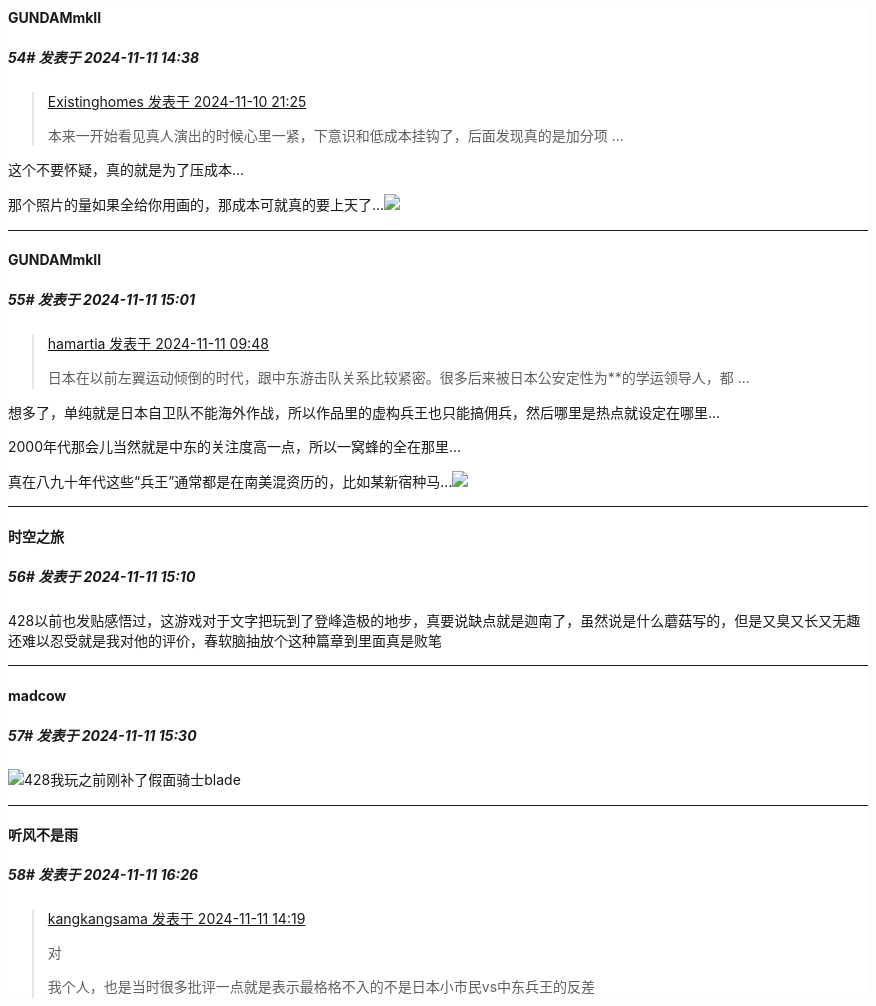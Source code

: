 ####  GUNDAMmkII  
##### 54#       发表于 2024-11-11 14:38

<blockquote><a href="httphttps://bbs.saraba1st.com/2b/forum.php?mod=redirect&amp;goto=findpost&amp;pid=66666157&amp;ptid=2206428" target="_blank">Existinghomes 发表于 2024-11-10 21:25</a>

本来一开始看见真人演出的时候心里一紧，下意识和低成本挂钩了，后面发现真的是加分项 ...</blockquote>
这个不要怀疑，真的就是为了压成本...

那个照片的量如果全给你用画的，那成本可就真的要上天了...<img src="https://static.saraba1st.com/image/smiley/face2017/067.png" referrerpolicy="no-referrer">


*****

####  GUNDAMmkII  
##### 55#       发表于 2024-11-11 15:01

<blockquote><a href="httphttps://bbs.saraba1st.com/2b/forum.php?mod=redirect&amp;goto=findpost&amp;pid=66668879&amp;ptid=2206428" target="_blank">hamartia 发表于 2024-11-11 09:48</a>

日本在以前左翼运动倾倒的时代，跟中东游击队关系比较紧密。很多后来被日本公安定性为**的学运领导人，都 ...</blockquote>
想多了，单纯就是日本自卫队不能海外作战，所以作品里的虚构兵王也只能搞佣兵，然后哪里是热点就设定在哪里...

2000年代那会儿当然就是中东的关注度高一点，所以一窝蜂的全在那里...

真在八九十年代这些“兵王”通常都是在南美混资历的，比如某新宿种马...<img src="https://static.saraba1st.com/image/smiley/face2017/067.png" referrerpolicy="no-referrer">


*****

####  时空之旅  
##### 56#       发表于 2024-11-11 15:10

428以前也发贴感悟过，这游戏对于文字把玩到了登峰造极的地步，真要说缺点就是迦南了，虽然说是什么蘑菇写的，但是又臭又长又无趣还难以忍受就是我对他的评价，春软脑抽放个这种篇章到里面真是败笔


*****

####  madcow  
##### 57#       发表于 2024-11-11 15:30

<img src="https://static.saraba1st.com/image/smiley/face2017/068.png" referrerpolicy="no-referrer">428我玩之前刚补了假面骑士blade


*****

####  听风不是雨  
##### 58#       发表于 2024-11-11 16:26

<blockquote><a href="httphttps://bbs.saraba1st.com/2b/forum.php?mod=redirect&amp;goto=findpost&amp;pid=66671282&amp;ptid=2206428" target="_blank">kangkangsama 发表于 2024-11-11 14:19</a>

对

我个人，也是当时很多批评一点就是表示最格格不入的不是日本小市民vs中东兵王的反差
